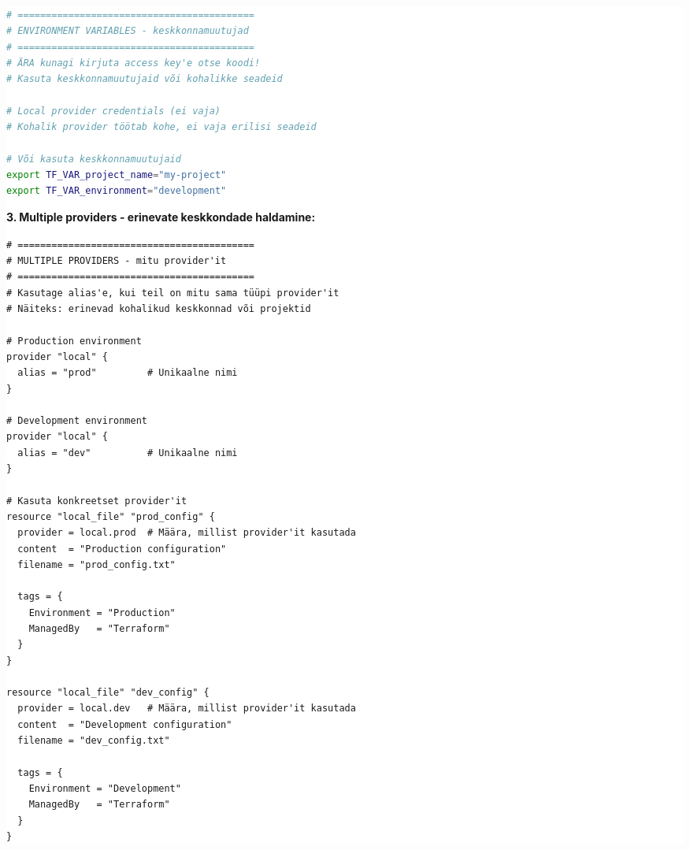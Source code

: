 ```bash
# ==========================================
# ENVIRONMENT VARIABLES - keskkonnamuutujad
# ==========================================
# ÄRA kunagi kirjuta access key'e otse koodi!
# Kasuta keskkonnamuutujaid või kohalikke seadeid

# Local provider credentials (ei vaja)
# Kohalik provider töötab kohe, ei vaja erilisi seadeid

# Või kasuta keskkonnamuutujaid
export TF_VAR_project_name="my-project"
export TF_VAR_environment="development"
```

**3. Multiple providers - erinevate keskkondade haldamine:**

```hcl
# ==========================================
# MULTIPLE PROVIDERS - mitu provider'it
# ==========================================
# Kasutage alias'e, kui teil on mitu sama tüüpi provider'it
# Näiteks: erinevad kohalikud keskkonnad või projektid

# Production environment
provider "local" {
  alias = "prod"         # Unikaalne nimi
}

# Development environment  
provider "local" {
  alias = "dev"          # Unikaalne nimi
}

# Kasuta konkreetset provider'it
resource "local_file" "prod_config" {
  provider = local.prod  # Määra, millist provider'it kasutada
  content  = "Production configuration"
  filename = "prod_config.txt"
  
  tags = {
    Environment = "Production"
    ManagedBy   = "Terraform"
  }
}

resource "local_file" "dev_config" {
  provider = local.dev   # Määra, millist provider'it kasutada
  content  = "Development configuration"
  filename = "dev_config.txt"
  
  tags = {
    Environment = "Development"
    ManagedBy   = "Terraform"
  }
}
```
